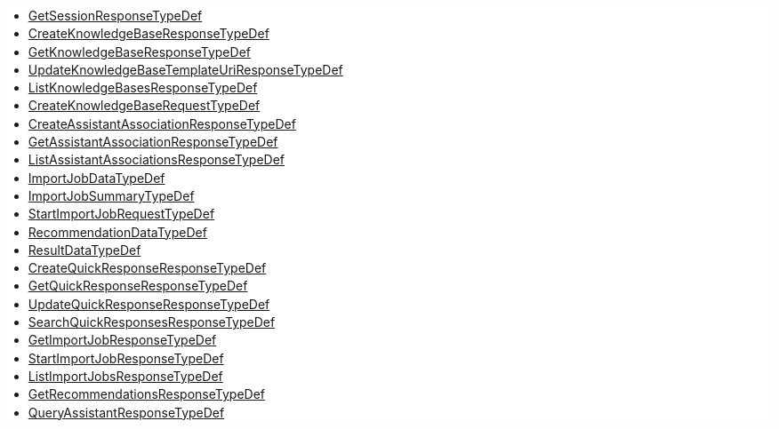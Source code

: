 - [GetSessionResponseTypeDef](./type_defs.md#getsessionresponsetypedef)
- [CreateKnowledgeBaseResponseTypeDef](./type_defs.md#createknowledgebaseresponsetypedef)
- [GetKnowledgeBaseResponseTypeDef](./type_defs.md#getknowledgebaseresponsetypedef)
- [UpdateKnowledgeBaseTemplateUriResponseTypeDef](./type_defs.md#updateknowledgebasetemplateuriresponsetypedef)
- [ListKnowledgeBasesResponseTypeDef](./type_defs.md#listknowledgebasesresponsetypedef)
- [CreateKnowledgeBaseRequestTypeDef](./type_defs.md#createknowledgebaserequesttypedef)
- [CreateAssistantAssociationResponseTypeDef](./type_defs.md#createassistantassociationresponsetypedef)
- [GetAssistantAssociationResponseTypeDef](./type_defs.md#getassistantassociationresponsetypedef)
- [ListAssistantAssociationsResponseTypeDef](./type_defs.md#listassistantassociationsresponsetypedef)
- [ImportJobDataTypeDef](./type_defs.md#importjobdatatypedef)
- [ImportJobSummaryTypeDef](./type_defs.md#importjobsummarytypedef)
- [StartImportJobRequestTypeDef](./type_defs.md#startimportjobrequesttypedef)
- [RecommendationDataTypeDef](./type_defs.md#recommendationdatatypedef)
- [ResultDataTypeDef](./type_defs.md#resultdatatypedef)
- [CreateQuickResponseResponseTypeDef](./type_defs.md#createquickresponseresponsetypedef)
- [GetQuickResponseResponseTypeDef](./type_defs.md#getquickresponseresponsetypedef)
- [UpdateQuickResponseResponseTypeDef](./type_defs.md#updatequickresponseresponsetypedef)
- [SearchQuickResponsesResponseTypeDef](./type_defs.md#searchquickresponsesresponsetypedef)
- [GetImportJobResponseTypeDef](./type_defs.md#getimportjobresponsetypedef)
- [StartImportJobResponseTypeDef](./type_defs.md#startimportjobresponsetypedef)
- [ListImportJobsResponseTypeDef](./type_defs.md#listimportjobsresponsetypedef)
- [GetRecommendationsResponseTypeDef](./type_defs.md#getrecommendationsresponsetypedef)
- [QueryAssistantResponseTypeDef](./type_defs.md#queryassistantresponsetypedef)

